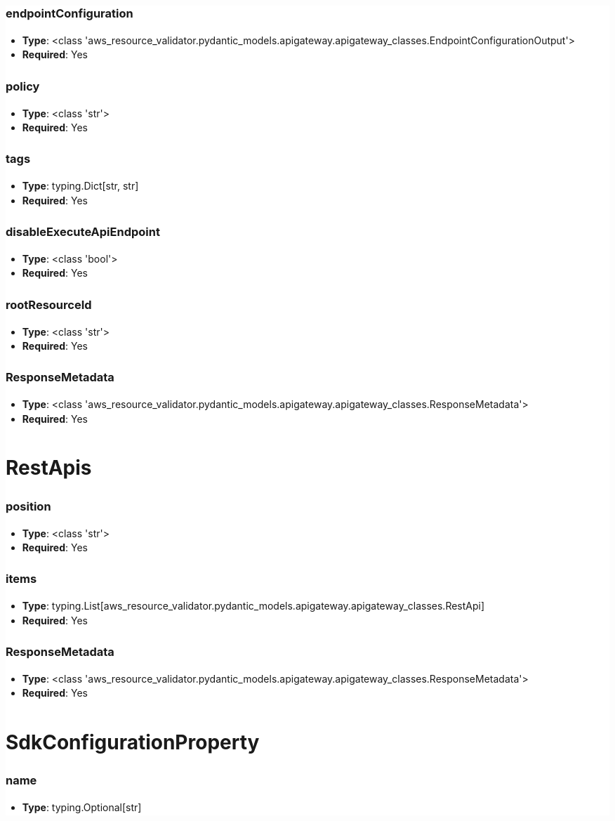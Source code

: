 ### endpointConfiguration
- **Type**: <class 'aws_resource_validator.pydantic_models.apigateway.apigateway_classes.EndpointConfigurationOutput'>
- **Required**: Yes

### policy
- **Type**: <class 'str'>
- **Required**: Yes

### tags
- **Type**: typing.Dict[str, str]
- **Required**: Yes

### disableExecuteApiEndpoint
- **Type**: <class 'bool'>
- **Required**: Yes

### rootResourceId
- **Type**: <class 'str'>
- **Required**: Yes

### ResponseMetadata
- **Type**: <class 'aws_resource_validator.pydantic_models.apigateway.apigateway_classes.ResponseMetadata'>
- **Required**: Yes


# RestApis

### position
- **Type**: <class 'str'>
- **Required**: Yes

### items
- **Type**: typing.List[aws_resource_validator.pydantic_models.apigateway.apigateway_classes.RestApi]
- **Required**: Yes

### ResponseMetadata
- **Type**: <class 'aws_resource_validator.pydantic_models.apigateway.apigateway_classes.ResponseMetadata'>
- **Required**: Yes


# SdkConfigurationProperty

### name
- **Type**: typing.Optional[str]
